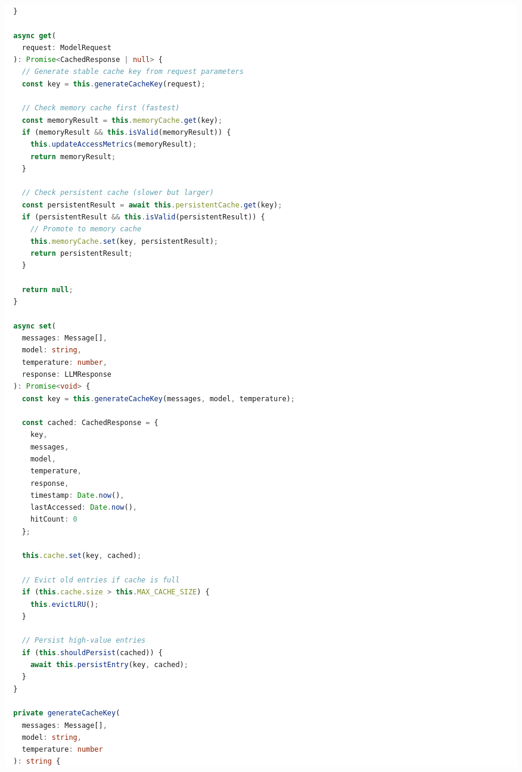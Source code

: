 ```typescript
  }
  
  async get(
    request: ModelRequest
  ): Promise<CachedResponse | null> {
    // Generate stable cache key from request parameters
    const key = this.generateCacheKey(request);
    
    // Check memory cache first (fastest)
    const memoryResult = this.memoryCache.get(key);
    if (memoryResult && this.isValid(memoryResult)) {
      this.updateAccessMetrics(memoryResult);
      return memoryResult;
    }
    
    // Check persistent cache (slower but larger)
    const persistentResult = await this.persistentCache.get(key);
    if (persistentResult && this.isValid(persistentResult)) {
      // Promote to memory cache
      this.memoryCache.set(key, persistentResult);
      return persistentResult;
    }
    
    return null;
  }
  
  async set(
    messages: Message[],
    model: string,
    temperature: number,
    response: LLMResponse
  ): Promise<void> {
    const key = this.generateCacheKey(messages, model, temperature);
    
    const cached: CachedResponse = {
      key,
      messages,
      model,
      temperature,
      response,
      timestamp: Date.now(),
      lastAccessed: Date.now(),
      hitCount: 0
    };
    
    this.cache.set(key, cached);
    
    // Evict old entries if cache is full
    if (this.cache.size > this.MAX_CACHE_SIZE) {
      this.evictLRU();
    }
    
    // Persist high-value entries
    if (this.shouldPersist(cached)) {
      await this.persistEntry(key, cached);
    }
  }
  
  private generateCacheKey(
    messages: Message[],
    model: string,
    temperature: number
  ): string {
```